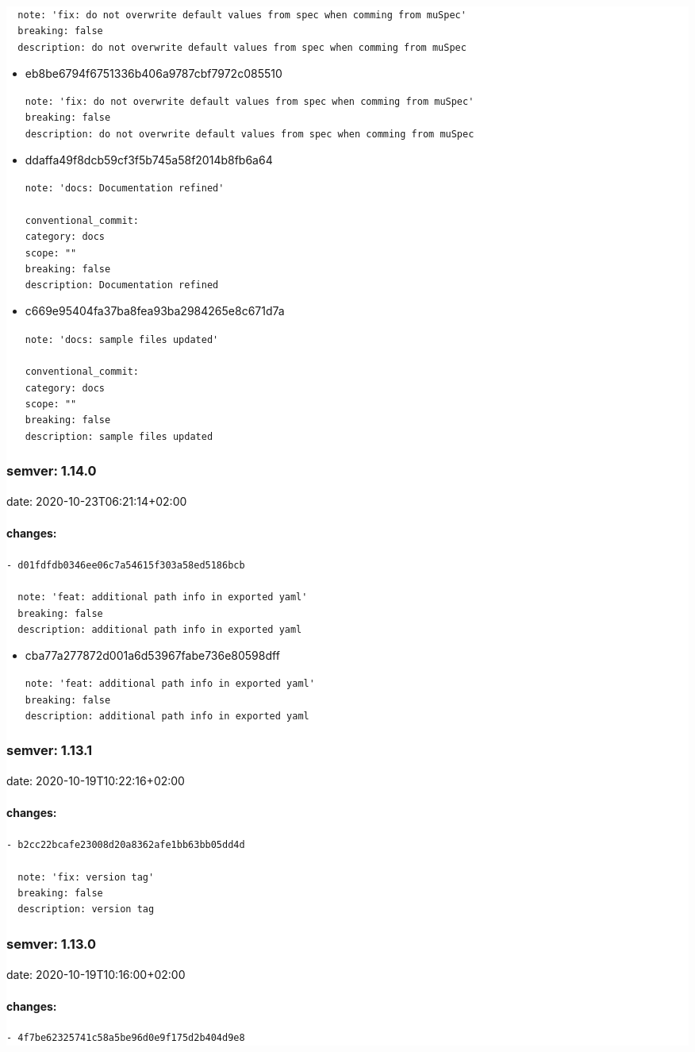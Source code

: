      note: 'fix: do not overwrite default values from spec when comming from muSpec'
      breaking: false
      description: do not overwrite default values from spec when comming from muSpec
- eb8be6794f6751336b406a9787cbf7972c085510

      note: 'fix: do not overwrite default values from spec when comming from muSpec'
      breaking: false
      description: do not overwrite default values from spec when comming from muSpec
- ddaffa49f8dcb59cf3f5b745a58f2014b8fb6a64

      note: 'docs: Documentation refined'
      
      conventional_commit:
      category: docs
      scope: ""
      breaking: false
      description: Documentation refined
- c669e95404fa37ba8fea93ba2984265e8c671d7a

      note: 'docs: sample files updated'
      
      conventional_commit:
      category: docs
      scope: ""
      breaking: false
      description: sample files updated
### semver: 1.14.0
  date: 2020-10-23T06:21:14+02:00

#### changes:
    - d01fdfdb0346ee06c7a54615f303a58ed5186bcb

      note: 'feat: additional path info in exported yaml'
      breaking: false
      description: additional path info in exported yaml
- cba77a277872d001a6d53967fabe736e80598dff

      note: 'feat: additional path info in exported yaml'
      breaking: false
      description: additional path info in exported yaml
### semver: 1.13.1
  date: 2020-10-19T10:22:16+02:00

#### changes:
    - b2cc22bcafe23008d20a8362afe1bb63bb05dd4d

      note: 'fix: version tag'
      breaking: false
      description: version tag
### semver: 1.13.0
  date: 2020-10-19T10:16:00+02:00

#### changes:
    - 4f7be62325741c58a5be96d0e9f175d2b404d9e8
